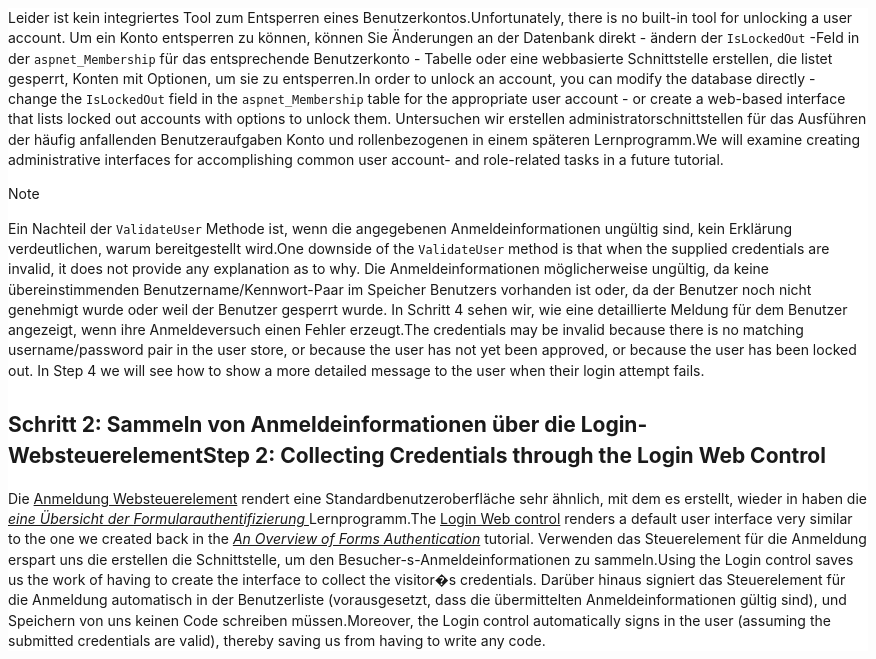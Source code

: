 <span data-ttu-id="e686f-163">Leider ist kein integriertes Tool zum Entsperren eines Benutzerkontos.</span><span class="sxs-lookup"><span data-stu-id="e686f-163">Unfortunately, there is no built-in tool for unlocking a user account.</span></span> <span data-ttu-id="e686f-164">Um ein Konto entsperren zu können, können Sie Änderungen an der Datenbank direkt - ändern der `IsLockedOut` -Feld in der `aspnet_Membership` für das entsprechende Benutzerkonto - Tabelle oder eine webbasierte Schnittstelle erstellen, die listet gesperrt, Konten mit Optionen, um sie zu entsperren.</span><span class="sxs-lookup"><span data-stu-id="e686f-164">In order to unlock an account, you can modify the database directly - change the `IsLockedOut` field in the `aspnet_Membership` table for the appropriate user account - or create a web-based interface that lists locked out accounts with options to unlock them.</span></span> <span data-ttu-id="e686f-165">Untersuchen wir erstellen administratorschnittstellen für das Ausführen der häufig anfallenden Benutzeraufgaben Konto und rollenbezogenen in einem späteren Lernprogramm.</span><span class="sxs-lookup"><span data-stu-id="e686f-165">We will examine creating administrative interfaces for accomplishing common user account- and role-related tasks in a future tutorial.</span></span>

> [!NOTE]
> <span data-ttu-id="e686f-166">Ein Nachteil der `ValidateUser` Methode ist, wenn die angegebenen Anmeldeinformationen ungültig sind, kein Erklärung verdeutlichen, warum bereitgestellt wird.</span><span class="sxs-lookup"><span data-stu-id="e686f-166">One downside of the `ValidateUser` method is that when the supplied credentials are invalid, it does not provide any explanation as to why.</span></span> <span data-ttu-id="e686f-167">Die Anmeldeinformationen möglicherweise ungültig, da keine übereinstimmenden Benutzername/Kennwort-Paar im Speicher Benutzers vorhanden ist oder, da der Benutzer noch nicht genehmigt wurde oder weil der Benutzer gesperrt wurde. In Schritt 4 sehen wir, wie eine detaillierte Meldung für dem Benutzer angezeigt, wenn ihre Anmeldeversuch einen Fehler erzeugt.</span><span class="sxs-lookup"><span data-stu-id="e686f-167">The credentials may be invalid because there is no matching username/password pair in the user store, or because the user has not yet been approved, or because the user has been locked out. In Step 4 we will see how to show a more detailed message to the user when their login attempt fails.</span></span>


## <a name="step-2-collecting-credentials-through-the-login-web-control"></a><span data-ttu-id="e686f-168">Schritt 2: Sammeln von Anmeldeinformationen über die Login-Websteuerelement</span><span class="sxs-lookup"><span data-stu-id="e686f-168">Step 2: Collecting Credentials through the Login Web Control</span></span>

<span data-ttu-id="e686f-169">Die [Anmeldung Websteuerelement](https://msdn.microsoft.com/library/system.web.ui.webcontrols.login.aspx) rendert eine Standardbenutzeroberfläche sehr ähnlich, mit dem es erstellt, wieder in haben die <a id="SKM5"> </a> [ *eine Übersicht der Formularauthentifizierung* ](../introduction/an-overview-of-forms-authentication-cs.md) Lernprogramm.</span><span class="sxs-lookup"><span data-stu-id="e686f-169">The [Login Web control](https://msdn.microsoft.com/library/system.web.ui.webcontrols.login.aspx) renders a default user interface very similar to the one we created back in the <a id="SKM5"></a>[*An Overview of Forms Authentication*](../introduction/an-overview-of-forms-authentication-cs.md) tutorial.</span></span> <span data-ttu-id="e686f-170">Verwenden das Steuerelement für die Anmeldung erspart uns die erstellen die Schnittstelle, um den Besucher-s-Anmeldeinformationen zu sammeln.</span><span class="sxs-lookup"><span data-stu-id="e686f-170">Using the Login control saves us the work of having to create the interface to collect the visitor�s credentials.</span></span> <span data-ttu-id="e686f-171">Darüber hinaus signiert das Steuerelement für die Anmeldung automatisch in der Benutzerliste (vorausgesetzt, dass die übermittelten Anmeldeinformationen gültig sind), und Speichern von uns keinen Code schreiben müssen.</span><span class="sxs-lookup"><span data-stu-id="e686f-171">Moreover, the Login control automatically signs in the user (assuming the submitted credentials are valid), thereby saving us from having to write any code.</span></span>
